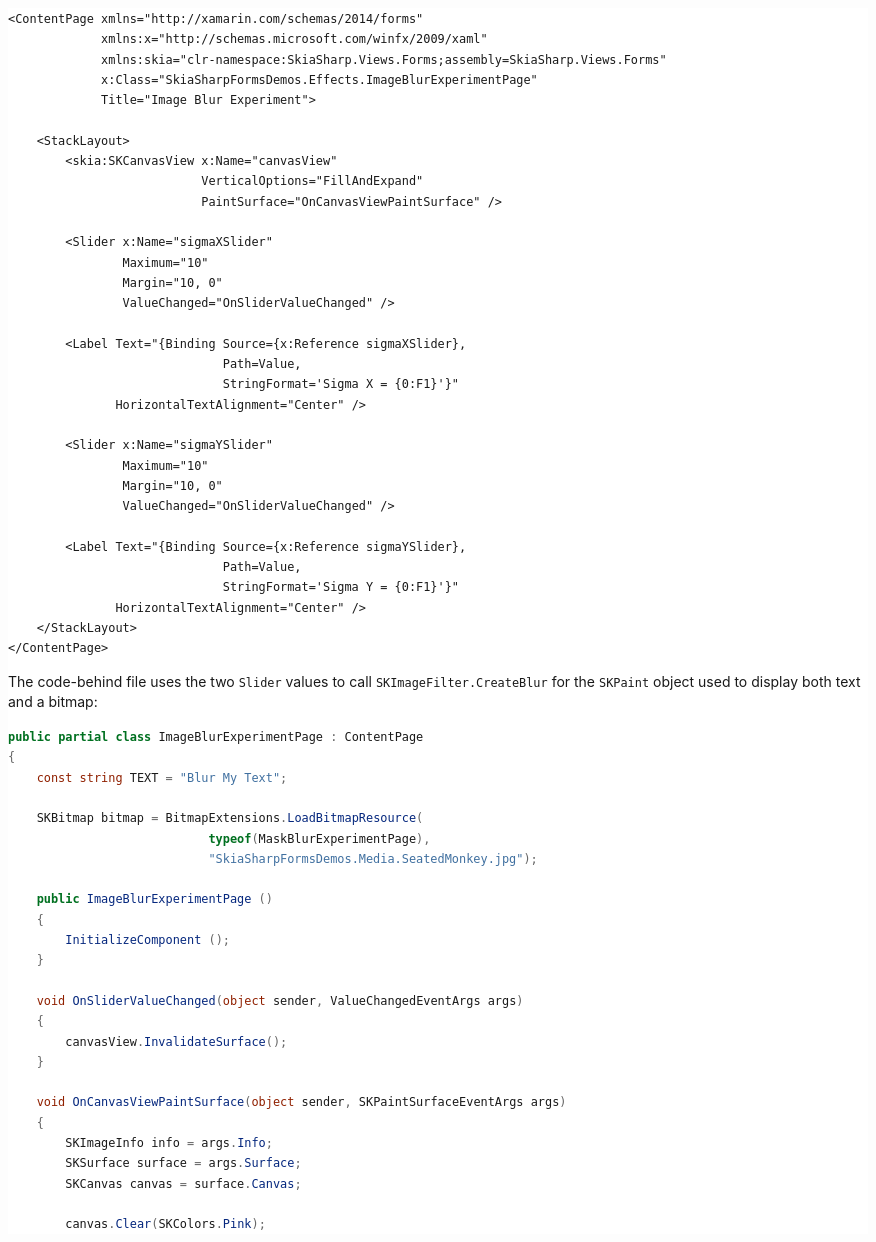 ```xaml
<ContentPage xmlns="http://xamarin.com/schemas/2014/forms"
             xmlns:x="http://schemas.microsoft.com/winfx/2009/xaml"
             xmlns:skia="clr-namespace:SkiaSharp.Views.Forms;assembly=SkiaSharp.Views.Forms"
             x:Class="SkiaSharpFormsDemos.Effects.ImageBlurExperimentPage"
             Title="Image Blur Experiment">

    <StackLayout>
        <skia:SKCanvasView x:Name="canvasView"
                           VerticalOptions="FillAndExpand"
                           PaintSurface="OnCanvasViewPaintSurface" />

        <Slider x:Name="sigmaXSlider"
                Maximum="10"
                Margin="10, 0"
                ValueChanged="OnSliderValueChanged" />

        <Label Text="{Binding Source={x:Reference sigmaXSlider},
                              Path=Value,
                              StringFormat='Sigma X = {0:F1}'}"
               HorizontalTextAlignment="Center" />

        <Slider x:Name="sigmaYSlider"
                Maximum="10"
                Margin="10, 0"
                ValueChanged="OnSliderValueChanged" />

        <Label Text="{Binding Source={x:Reference sigmaYSlider},
                              Path=Value,
                              StringFormat='Sigma Y = {0:F1}'}"
               HorizontalTextAlignment="Center" />
    </StackLayout>
</ContentPage>
```

The code-behind file uses the two `Slider` values to call `SKImageFilter.CreateBlur` for the `SKPaint` object used to display both text and a bitmap:

```csharp
public partial class ImageBlurExperimentPage : ContentPage
{
    const string TEXT = "Blur My Text";

    SKBitmap bitmap = BitmapExtensions.LoadBitmapResource(
                            typeof(MaskBlurExperimentPage),
                            "SkiaSharpFormsDemos.Media.SeatedMonkey.jpg");

    public ImageBlurExperimentPage ()
    {
        InitializeComponent ();
    }

    void OnSliderValueChanged(object sender, ValueChangedEventArgs args)
    {
        canvasView.InvalidateSurface();
    }

    void OnCanvasViewPaintSurface(object sender, SKPaintSurfaceEventArgs args)
    {
        SKImageInfo info = args.Info;
        SKSurface surface = args.Surface;
        SKCanvas canvas = surface.Canvas;

        canvas.Clear(SKColors.Pink);

```